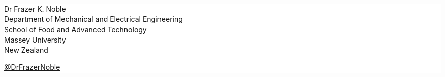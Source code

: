Dr Frazer K. Noble  
Department of Mechanical and Electrical Engineering   
School of Food and Advanced Technology  
Massey University  
New Zealand 

<a href="https://twitter.com/drfrazernoble" class="twitter-follow-button" data-show-count="false">@DrFrazerNoble</a><script async src="https://platform.twitter.com/widgets.js" charset="utf-8"></script>